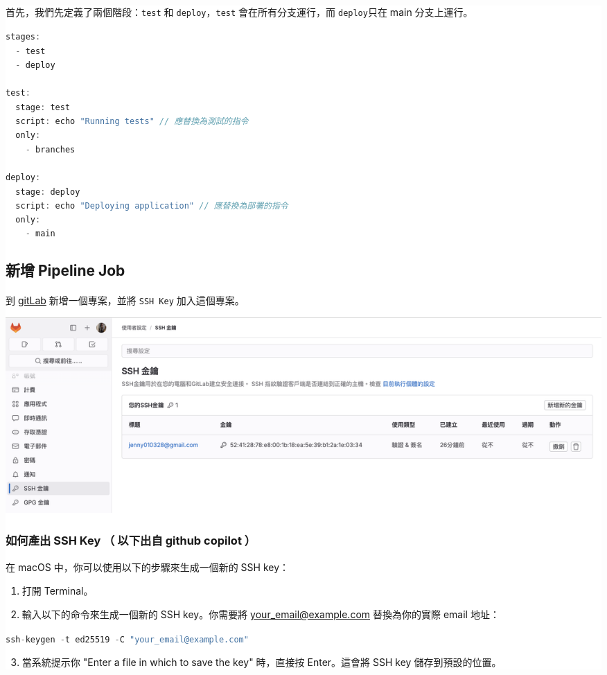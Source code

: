 首先，我們先定義了兩個階段：`test` 和 `deploy`，`test` 會在所有分支運行，而 `deploy`只在 main 分支上運行。

```js
stages:
  - test
  - deploy

test:
  stage: test
  script: echo "Running tests" // 應替換為測試的指令
  only:
    - branches

deploy:
  stage: deploy
  script: echo "Deploying application" // 應替換為部署的指令
  only:
    - main
```

## 新增 Pipeline Job

到 [gitLab](https://about.gitlab.com/) 新增一個專案，並將 `SSH Key` 加入這個專案。

![SSH](./img/SSH.png)

### 如何產出 SSH Key （ 以下出自 github copilot ）

在 macOS 中，你可以使用以下的步驟來生成一個新的 SSH key：

1. 打開 Terminal。

2. 輸入以下的命令來生成一個新的 SSH key。你需要將 your_email@example.com 替換為你的實際 email 地址：

```js
ssh-keygen -t ed25519 -C "your_email@example.com"
```

3. 當系統提示你 "Enter a file in which to save the key" 時，直接按 Enter。這會將 SSH key 儲存到預設的位置。
